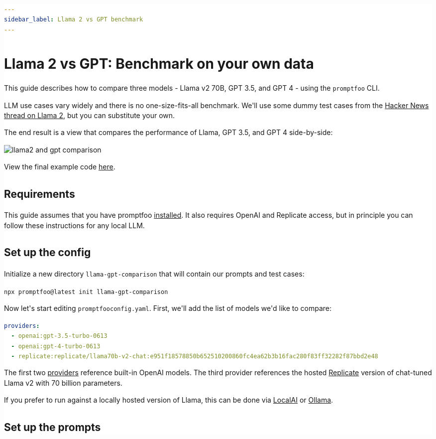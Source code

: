 ```yaml
---
sidebar_label: Llama 2 vs GPT benchmark
---
```


# Llama 2 vs GPT: Benchmark on your own data

This guide describes how to compare three models - Llama v2 70B, GPT 3.5, and GPT 4 - using the `promptfoo` CLI.

LLM use cases vary widely and there is no one-size-fits-all benchmark. We'll use some dummy test cases from the [Hacker News thread on Llama 2](https://news.ycombinator.com/item?id=36774627), but you can substitute your own.

The end result is a view that compares the performance of Llama, GPT 3.5, and GPT 4 side-by-side:

![llama2 and gpt comparison](/img/docs/llama-gpt-comparison.png)

View the final example code [here](https://github.com/promptfoo/promptfoo/tree/main/examples/llama-gpt-comparison).

## Requirements

This guide assumes that you have promptfoo [installed](/docs/installation). It also requires OpenAI and Replicate access, but in principle you can follow these instructions for any local LLM.

## Set up the config

Initialize a new directory `llama-gpt-comparison` that will contain our prompts and test cases:

```
npx promptfoo@latest init llama-gpt-comparison
```

Now let's start editing `promptfooconfig.yaml`. First, we'll add the list of models we'd like to compare:

```yaml title=promptfooconfig.yaml
providers:
  - openai:gpt-3.5-turbo-0613
  - openai:gpt-4-turbo-0613
  - replicate:replicate/llama70b-v2-chat:e951f18578850b652510200860fc4ea62b3b16fac280f83ff32282f87bbd2e48
```

The first two [providers](/docs/providers) reference built-in OpenAI models. The third provider references the hosted [Replicate](https://replicate.com/replicate/llama70b-v2-chat) version of chat-tuned Llama v2 with 70 billion parameters.

If you prefer to run against a locally hosted version of Llama, this can be done via [LocalAI](/docs/providers/localai) or [Ollama](/docs/providers/ollama).

## Set up the prompts
